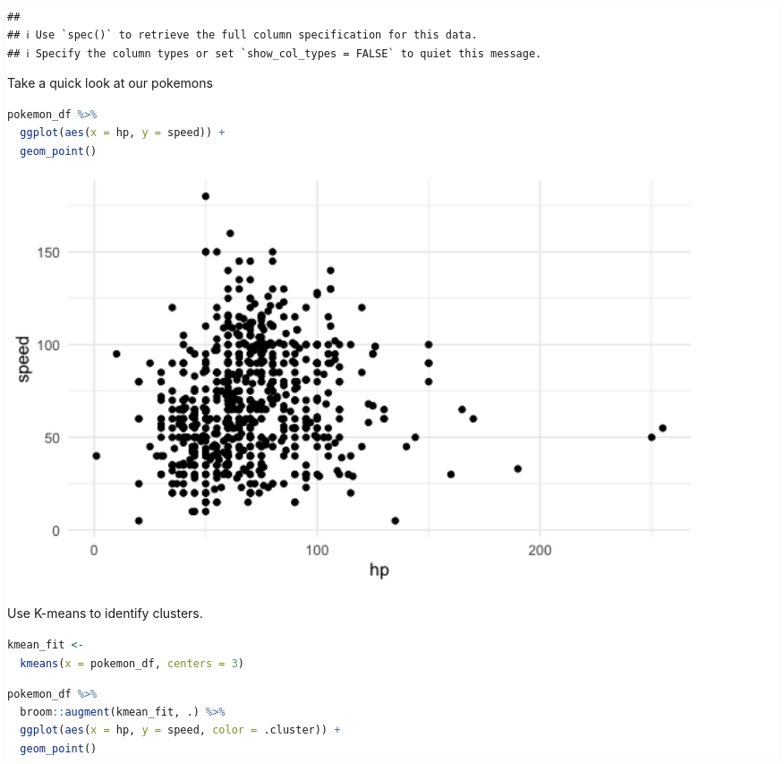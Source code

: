     ## 
    ## ℹ Use `spec()` to retrieve the full column specification for this data.
    ## ℹ Specify the column types or set `show_col_types = FALSE` to quiet this message.

Take a quick look at our pokemons

``` r
pokemon_df %>% 
  ggplot(aes(x = hp, y = speed)) + 
  geom_point()
```

<img src="statistical-learning_files/figure-gfm/unnamed-chunk-7-1.png" width="90%" />

Use K-means to identify clusters.

``` r
kmean_fit <- 
  kmeans(x = pokemon_df, centers = 3)
```

``` r
pokemon_df %>% 
  broom::augment(kmean_fit, .) %>% 
  ggplot(aes(x = hp, y = speed, color = .cluster)) + 
  geom_point()
```
